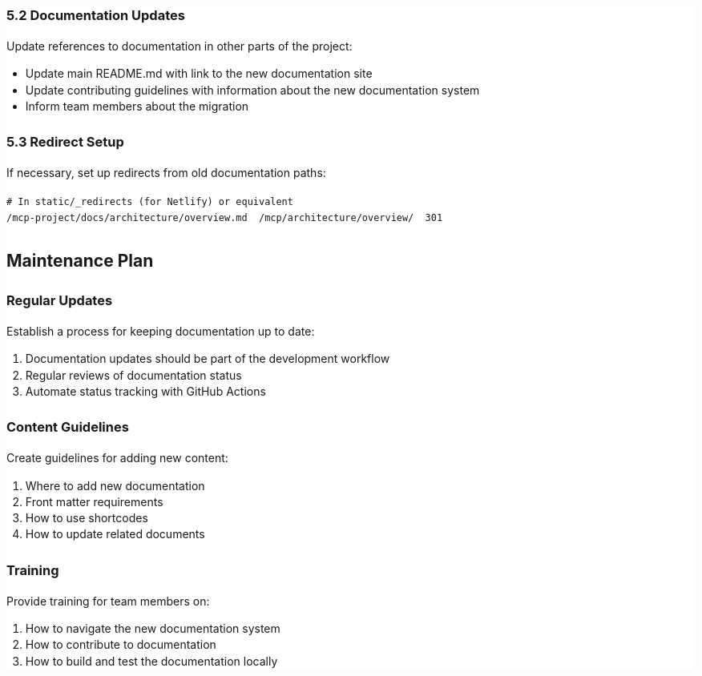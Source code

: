 ### 5.2 Documentation Updates

Update references to documentation in other parts of the project:

- Update main README.md with link to the new documentation site
- Update contributing guidelines with information about the new documentation system
- Inform team members about the migration

### 5.3 Redirect Setup

If necessary, set up redirects from old documentation paths:

```
# In static/_redirects (for Netlify) or equivalent
/mcp-project/docs/architecture/overview.md  /mcp/architecture/overview/  301
```

## Maintenance Plan

### Regular Updates

Establish a process for keeping documentation up to date:

1. Documentation updates should be part of the development workflow
2. Regular reviews of documentation status
3. Automate status tracking with GitHub Actions

### Content Guidelines

Create guidelines for adding new content:

1. Where to add new documentation
2. Front matter requirements
3. How to use shortcodes
4. How to update related documents

### Training

Provide training for team members on:

1. How to navigate the new documentation system
2. How to contribute to documentation
3. How to build and test the documentation locally